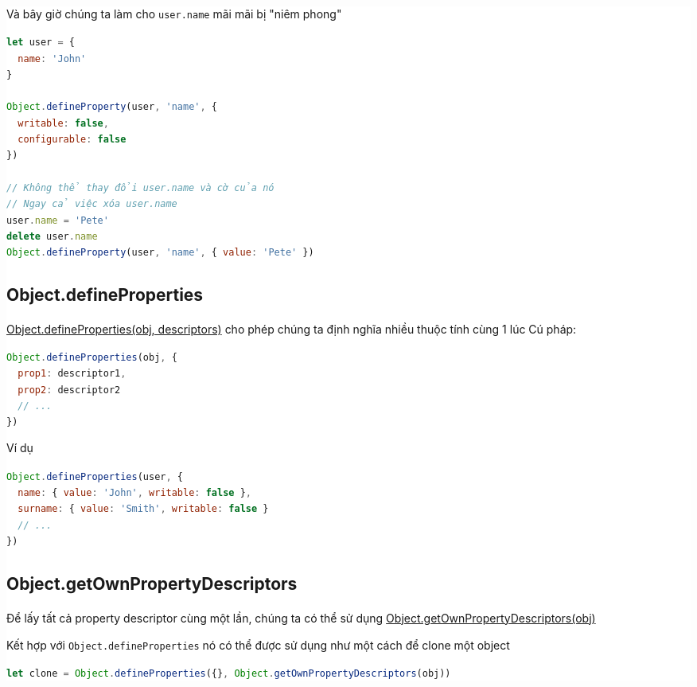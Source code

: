 Và bây giờ chúng ta làm cho `user.name` mãi mãi bị "niêm phong"

```javascript
let user = {
  name: 'John'
}

Object.defineProperty(user, 'name', {
  writable: false,
  configurable: false
})

// Không thể thay đổi user.name và cờ của nó
// Ngay cả việc xóa user.name
user.name = 'Pete'
delete user.name
Object.defineProperty(user, 'name', { value: 'Pete' })
```

## Object.defineProperties

[Object.defineProperties(obj, descriptors)](https://developer.mozilla.org/en-US/docs/Web/JavaScript/Reference/Global_Objects/Object/defineProperties) cho phép chúng ta định nghĩa nhiều thuộc tính cùng 1 lúc
Cú pháp:

```javascript
Object.defineProperties(obj, {
  prop1: descriptor1,
  prop2: descriptor2
  // ...
})
```

Ví dụ

```javascript
Object.defineProperties(user, {
  name: { value: 'John', writable: false },
  surname: { value: 'Smith', writable: false }
  // ...
})
```

## Object.getOwnPropertyDescriptors

Để lấy tất cả property descriptor cùng một lần, chúng ta có thể sử dụng [Object.getOwnPropertyDescriptors(obj)](https://developer.mozilla.org/en-US/docs/Web/JavaScript/Reference/Global_Objects/Object/getOwnPropertyDescriptors)

Kết hợp với `Object.defineProperties` nó có thể được sử dụng như một cách để clone một object

```javascript
let clone = Object.defineProperties({}, Object.getOwnPropertyDescriptors(obj))
```
